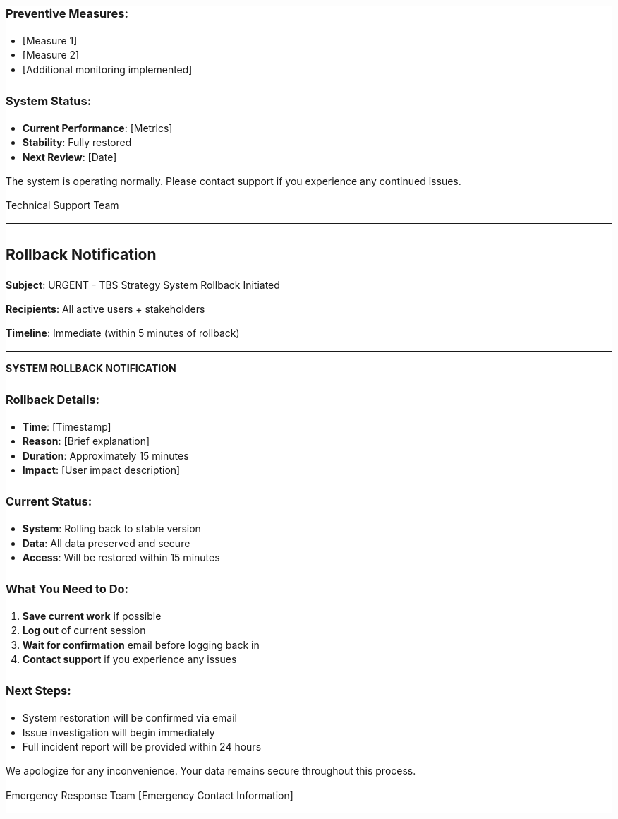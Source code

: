 ### Preventive Measures:
- [Measure 1]
- [Measure 2]
- [Additional monitoring implemented]

### System Status:
- **Current Performance**: [Metrics]
- **Stability**: Fully restored
- **Next Review**: [Date]

The system is operating normally. Please contact support if you experience any continued issues.

Technical Support Team

---

## Rollback Notification

**Subject**: URGENT - TBS Strategy System Rollback Initiated

**Recipients**: All active users + stakeholders

**Timeline**: Immediate (within 5 minutes of rollback)

---

**SYSTEM ROLLBACK NOTIFICATION**

### Rollback Details:
- **Time**: [Timestamp]
- **Reason**: [Brief explanation]
- **Duration**: Approximately 15 minutes
- **Impact**: [User impact description]

### Current Status:
- **System**: Rolling back to stable version
- **Data**: All data preserved and secure
- **Access**: Will be restored within 15 minutes

### What You Need to Do:
1. **Save current work** if possible
2. **Log out** of current session
3. **Wait for confirmation** email before logging back in
4. **Contact support** if you experience any issues

### Next Steps:
- System restoration will be confirmed via email
- Issue investigation will begin immediately
- Full incident report will be provided within 24 hours

We apologize for any inconvenience. Your data remains secure throughout this process.

Emergency Response Team
[Emergency Contact Information]

---